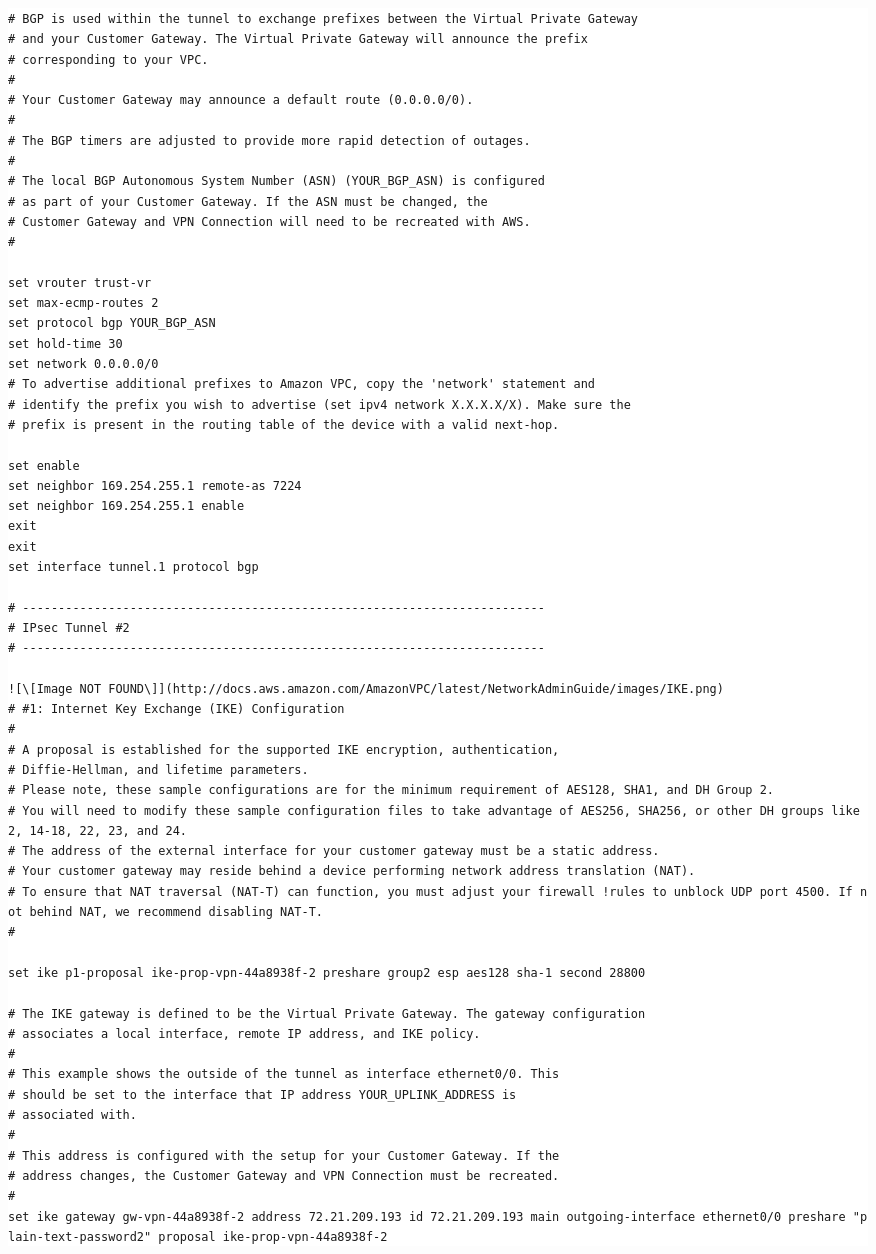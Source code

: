 ```
# BGP is used within the tunnel to exchange prefixes between the Virtual Private Gateway
# and your Customer Gateway. The Virtual Private Gateway will announce the prefix 
# corresponding to your VPC.
#
# Your Customer Gateway may announce a default route (0.0.0.0/0). 
#
# The BGP timers are adjusted to provide more rapid detection of outages.
#
# The local BGP Autonomous System Number (ASN) (YOUR_BGP_ASN) is configured
# as part of your Customer Gateway. If the ASN must be changed, the
# Customer Gateway and VPN Connection will need to be recreated with AWS.
#

set vrouter trust-vr
set max-ecmp-routes 2
set protocol bgp YOUR_BGP_ASN
set hold-time 30
set network 0.0.0.0/0
# To advertise additional prefixes to Amazon VPC, copy the 'network' statement and  
# identify the prefix you wish to advertise (set ipv4 network X.X.X.X/X). Make sure the  
# prefix is present in the routing table of the device with a valid next-hop. 

set enable
set neighbor 169.254.255.1 remote-as 7224
set neighbor 169.254.255.1 enable
exit
exit
set interface tunnel.1 protocol bgp			

# -------------------------------------------------------------------------
# IPsec Tunnel #2
# -------------------------------------------------------------------------

![\[Image NOT FOUND\]](http://docs.aws.amazon.com/AmazonVPC/latest/NetworkAdminGuide/images/IKE.png)  
# #1: Internet Key Exchange (IKE) Configuration
#
# A proposal is established for the supported IKE encryption, authentication,
# Diffie-Hellman, and lifetime parameters.
# Please note, these sample configurations are for the minimum requirement of AES128, SHA1, and DH Group 2.
# You will need to modify these sample configuration files to take advantage of AES256, SHA256, or other DH groups like 2, 14-18, 22, 23, and 24.
# The address of the external interface for your customer gateway must be a static address. 
# Your customer gateway may reside behind a device performing network address translation (NAT).
# To ensure that NAT traversal (NAT-T) can function, you must adjust your firewall !rules to unblock UDP port 4500. If not behind NAT, we recommend disabling NAT-T.
#

set ike p1-proposal ike-prop-vpn-44a8938f-2 preshare group2 esp aes128 sha-1 second 28800

# The IKE gateway is defined to be the Virtual Private Gateway. The gateway configuration
# associates a local interface, remote IP address, and IKE policy.
#
# This example shows the outside of the tunnel as interface ethernet0/0. This
# should be set to the interface that IP address YOUR_UPLINK_ADDRESS is
# associated with.
#
# This address is configured with the setup for your Customer Gateway. If the
# address changes, the Customer Gateway and VPN Connection must be recreated.
#
set ike gateway gw-vpn-44a8938f-2 address 72.21.209.193 id 72.21.209.193 main outgoing-interface ethernet0/0 preshare "plain-text-password2" proposal ike-prop-vpn-44a8938f-2
```